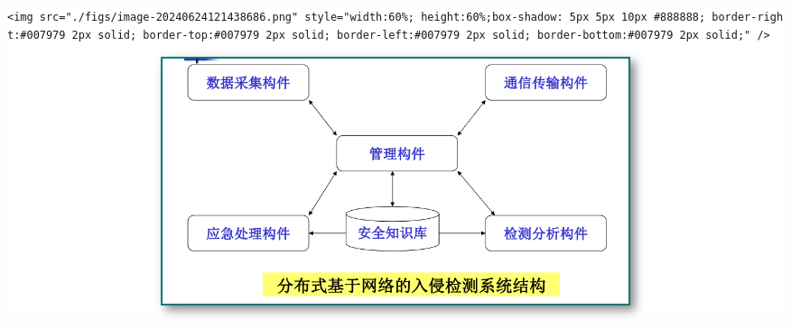     <img src="./figs/image-20240624121438686.png" style="width:60%; height:60%;box-shadow: 5px 5px 10px #888888; border-right:#007979 2px solid; border-top:#007979 2px solid; border-left:#007979 2px solid; border-bottom:#007979 2px solid;" />
  </center>

  <center>
    <img src="./figs/image-20240624121514041.png" style="width:60%; height:60%;box-shadow: 5px 5px 10px #888888; border-right:#007979 2px solid; border-top:#007979 2px solid; border-left:#007979 2px solid; border-bottom:#007979 2px solid;" />
  </center>
